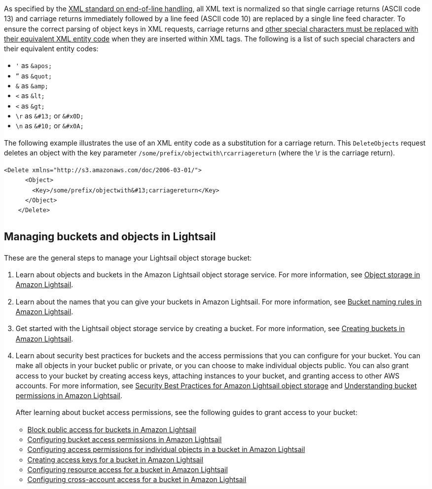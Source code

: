 As specified by the [XML standard on end\-of\-line handling](https://www.w3.org/TR/REC-xml/#sec-line-ends), all XML text is normalized so that single carriage returns \(ASCII code 13\) and carriage returns immediately followed by a line feed \(ASCII code 10\) are replaced by a single line feed character\. To ensure the correct parsing of object keys in XML requests, carriage returns and [other special characters must be replaced with their equivalent XML entity code](https://www.w3.org/TR/xml/#syntax) when they are inserted within XML tags\. The following is a list of such special characters and their equivalent entity codes:
+ `'` as `&apos;`
+ `”` as `&quot;`
+ `&` as `&amp;`
+ `<` as `&lt;`
+ `<` as `&gt;`
+ `\r` as `&#13;` or `&#x0D;`
+ `\n` as `&#10;` or `&#x0A;`

The following example illustrates the use of an XML entity code as a substitution for a carriage return\. This `DeleteObjects` request deletes an object with the key parameter `/some/prefix/objectwith\rcarriagereturn` \(where the \\r is the carriage return\)\.

```
<Delete xmlns="http://s3.amazonaws.com/doc/2006-03-01/">
      <Object>
        <Key>/some/prefix/objectwith&#13;carriagereturn</Key>
      </Object>
    </Delete>
```

## Managing buckets and objects in Lightsail<a name="object-key-names-managing-buckets-and-objects"></a>

These are the general steps to manage your Lightsail object storage bucket:

1. Learn about objects and buckets in the Amazon Lightsail object storage service\. For more information, see [Object storage in Amazon Lightsail](buckets-in-amazon-lightsail.md)\.

1. Learn about the names that you can give your buckets in Amazon Lightsail\. For more information, see [Bucket naming rules in Amazon Lightsail](bucket-naming-rules-in-amazon-lightsail.md)\.

1. Get started with the Lightsail object storage service by creating a bucket\. For more information, see [Creating buckets in Amazon Lightsail](amazon-lightsail-creating-buckets.md)\.

1. Learn about security best practices for buckets and the access permissions that you can configure for your bucket\. You can make all objects in your bucket public or private, or you can choose to make individual objects public\. You can also grant access to your bucket by creating access keys, attaching instances to your bucket, and granting access to other AWS accounts\. For more information, see [Security Best Practices for Amazon Lightsail object storage](amazon-lightsail-bucket-security-best-practices.md) and [Understanding bucket permissions in Amazon Lightsail](amazon-lightsail-understanding-bucket-permissions.md)\.

   After learning about bucket access permissions, see the following guides to grant access to your bucket:
   + [Block public access for buckets in Amazon Lightsail](amazon-lightsail-block-public-access-for-buckets.md)
   + [Configuring bucket access permissions in Amazon Lightsail](amazon-lightsail-configuring-bucket-permissions.md)
   + [Configuring access permissions for individual objects in a bucket in Amazon Lightsail](amazon-lightsail-configuring-individual-object-access.md)
   + [Creating access keys for a bucket in Amazon Lightsail](amazon-lightsail-creating-bucket-access-keys.md)
   + [Configuring resource access for a bucket in Amazon Lightsail](amazon-lightsail-configuring-bucket-resource-access.md)
   + [Configuring cross\-account access for a bucket in Amazon Lightsail](amazon-lightsail-configuring-bucket-cross-account-access.md)
